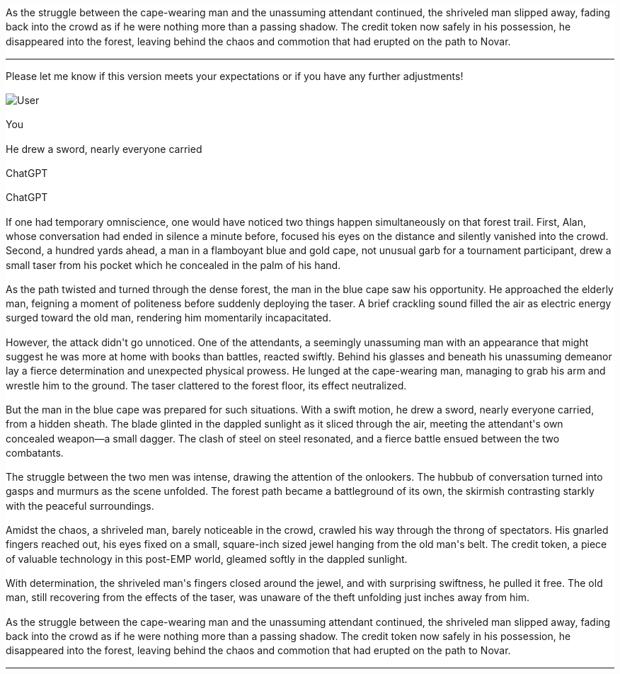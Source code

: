 As the struggle between the cape-wearing man and the unassuming attendant continued, the shriveled man slipped away, fading back into the crowd as if he were nothing more than a passing shadow. The credit token now safely in his possession, he disappeared into the forest, leaving behind the chaos and commotion that had erupted on the path to Novar.

---

Please let me know if this version meets your expectations or if you have any further adjustments!

![User](https://lh3.googleusercontent.com/a/AGNmyxa5XKJ5P6KvUE1-S9IT-V-DHf76qvwpP0DOLGIK=s96-c)

You

He drew a sword, nearly everyone carried

ChatGPT

ChatGPT

If one had temporary omniscience, one would have noticed two things happen simultaneously on that forest trail. First, Alan, whose conversation had ended in silence a minute before, focused his eyes on the distance and silently vanished into the crowd. Second, a hundred yards ahead, a man in a flamboyant blue and gold cape, not unusual garb for a tournament participant, drew a small taser from his pocket which he concealed in the palm of his hand.

As the path twisted and turned through the dense forest, the man in the blue cape saw his opportunity. He approached the elderly man, feigning a moment of politeness before suddenly deploying the taser. A brief crackling sound filled the air as electric energy surged toward the old man, rendering him momentarily incapacitated.

However, the attack didn't go unnoticed. One of the attendants, a seemingly unassuming man with an appearance that might suggest he was more at home with books than battles, reacted swiftly. Behind his glasses and beneath his unassuming demeanor lay a fierce determination and unexpected physical prowess. He lunged at the cape-wearing man, managing to grab his arm and wrestle him to the ground. The taser clattered to the forest floor, its effect neutralized.

But the man in the blue cape was prepared for such situations. With a swift motion, he drew a sword, nearly everyone carried, from a hidden sheath. The blade glinted in the dappled sunlight as it sliced through the air, meeting the attendant's own concealed weapon—a small dagger. The clash of steel on steel resonated, and a fierce battle ensued between the two combatants.

The struggle between the two men was intense, drawing the attention of the onlookers. The hubbub of conversation turned into gasps and murmurs as the scene unfolded. The forest path became a battleground of its own, the skirmish contrasting starkly with the peaceful surroundings.

Amidst the chaos, a shriveled man, barely noticeable in the crowd, crawled his way through the throng of spectators. His gnarled fingers reached out, his eyes fixed on a small, square-inch sized jewel hanging from the old man's belt. The credit token, a piece of valuable technology in this post-EMP world, gleamed softly in the dappled sunlight.

With determination, the shriveled man's fingers closed around the jewel, and with surprising swiftness, he pulled it free. The old man, still recovering from the effects of the taser, was unaware of the theft unfolding just inches away from him.

As the struggle between the cape-wearing man and the unassuming attendant continued, the shriveled man slipped away, fading back into the crowd as if he were nothing more than a passing shadow. The credit token now safely in his possession, he disappeared into the forest, leaving behind the chaos and commotion that had erupted on the path to Novar.

---